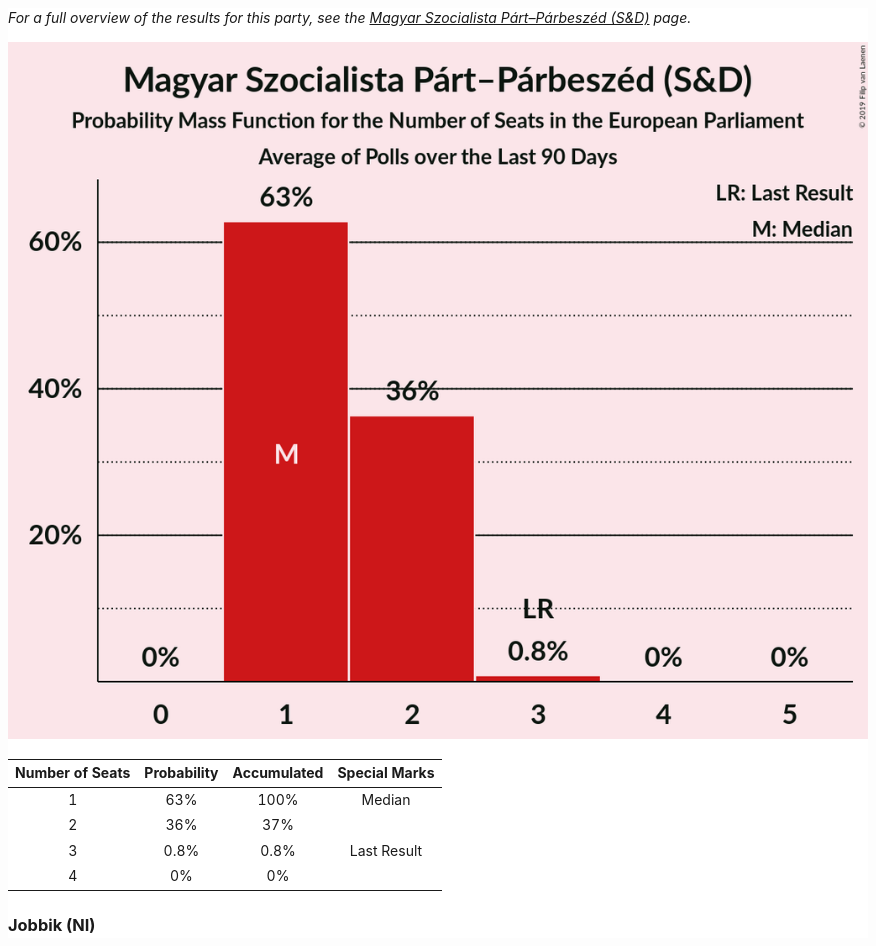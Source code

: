 *For a full overview of the results for this party, see the [Magyar Szocialista Párt–Párbeszéd (S&D)](party-magyarszocialistapárt–párbeszédsd.html) page.*

![Graph with seats probability mass function not yet produced](average-2019-10-31-seats-pmf-magyarszocialistapárt–párbeszédsd.png "Seats Probability Mass Function")

| Number of Seats | Probability | Accumulated | Special Marks |
|:---------------:|:-----------:|:-----------:|:-------------:|
| 1 | 63% | 100% | Median |
| 2 | 36% | 37% |  |
| 3 | 0.8% | 0.8% | Last Result |
| 4 | 0% | 0% |  |

### Jobbik (NI)
